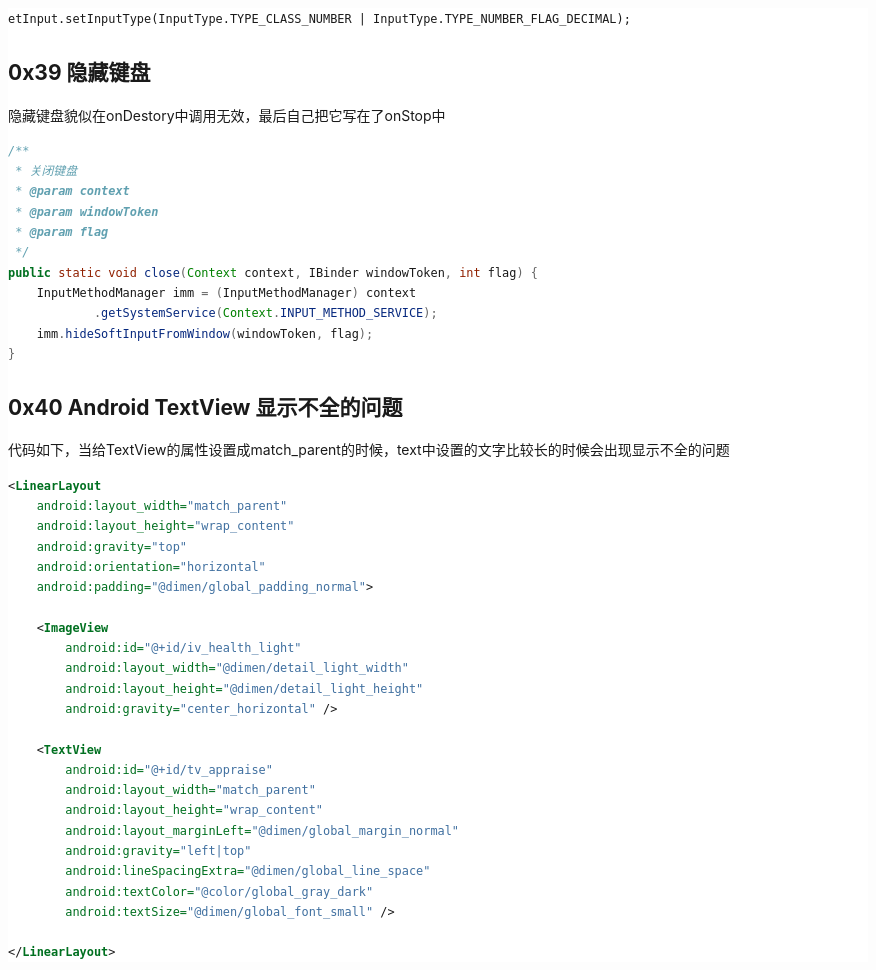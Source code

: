 `etInput.setInputType(InputType.TYPE_CLASS_NUMBER | InputType.TYPE_NUMBER_FLAG_DECIMAL);`

[](http://stackoverflow.com/questions/4276068/how-to-make-edittext-field-for-decimals)


## 0x39 隐藏键盘

隐藏键盘貌似在onDestory中调用无效，最后自己把它写在了onStop中

``` java
/**
 * 关闭键盘
 * @param context
 * @param windowToken
 * @param flag
 */
public static void close(Context context, IBinder windowToken, int flag) {
    InputMethodManager imm = (InputMethodManager) context
            .getSystemService(Context.INPUT_METHOD_SERVICE);
    imm.hideSoftInputFromWindow(windowToken, flag);
}
```


## 0x40 Android TextView 显示不全的问题

代码如下，当给TextView的属性设置成match_parent的时候，text中设置的文字比较长的时候会出现显示不全的问题

``` xml
<LinearLayout
    android:layout_width="match_parent"
    android:layout_height="wrap_content"
    android:gravity="top"
    android:orientation="horizontal"
    android:padding="@dimen/global_padding_normal">

    <ImageView
        android:id="@+id/iv_health_light"
        android:layout_width="@dimen/detail_light_width"
        android:layout_height="@dimen/detail_light_height"
        android:gravity="center_horizontal" />

    <TextView
        android:id="@+id/tv_appraise"
        android:layout_width="match_parent"
        android:layout_height="wrap_content"
        android:layout_marginLeft="@dimen/global_margin_normal"
        android:gravity="left|top"
        android:lineSpacingExtra="@dimen/global_line_space"
        android:textColor="@color/global_gray_dark"
        android:textSize="@dimen/global_font_small" />

</LinearLayout>
```
